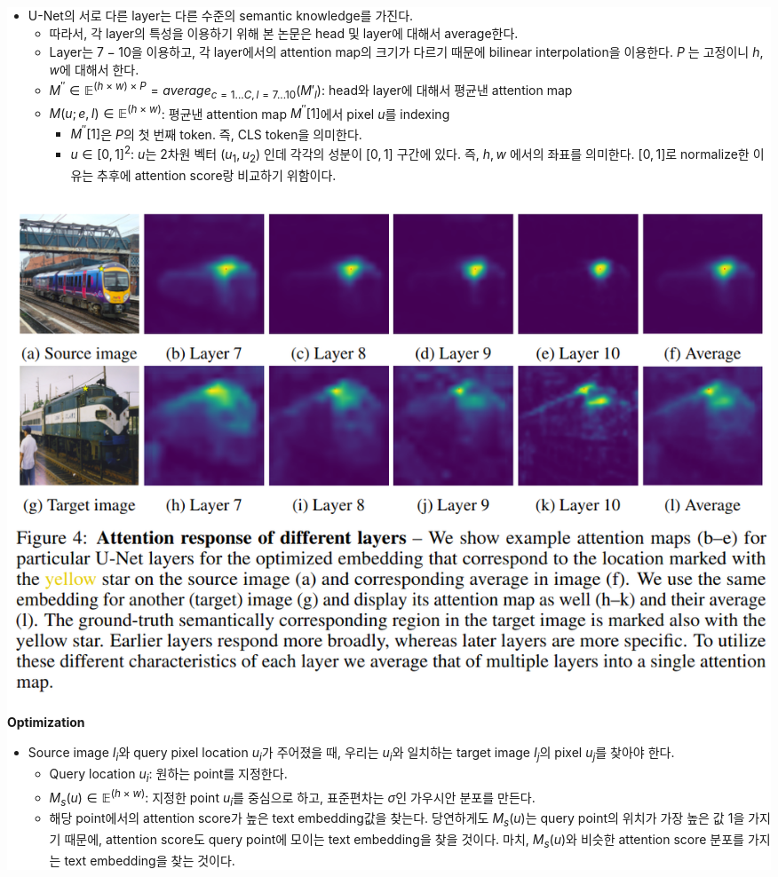 - U-Net의 서로 다른 layer는 다른 수준의 semantic knowledge를 가진다. 
  - 따라서, 각 layer의 특성을 이용하기 위해 본 논문은 head 및 layer에 대해서 average한다. 
  - Layer는 $7 - 10$을 이용하고, 각 layer에서의 attention map의 크기가 다르기 때문에 bilinear interpolation을 이용한다. $P$ 는 고정이니 $h, w$에 대해서 한다.
  - $M^{''} \in \mathbb{E}^{(h \times w) \times P} = average_{c=1...C, l=7...10}(M'_l)$: head와 layer에 대해서 평균낸 attention map
  - $M(u; e, I) \in \mathbb{E}^{(h\times w)}$: 평균낸 attention map $M^{''}[1]$에서 pixel $u$를 indexing
    - $M^{''}[1]$은 $P$의 첫 번째 token. 즉, CLS token을 의미한다.
    - $u \in [0,1]^2$: $u$는 2차원 벡터 $(u_1, u_2)$ 인데 각각의 성분이 $[0,1]$ 구간에 있다. 즉, $h,w$ 에서의 좌표를 의미한다. $[0,1]$로 normalize한 이유는 추후에 attention score랑 비교하기 위함이다. 

<p align="center">
<img src='./img6.png'>
</p>

$\textbf{Optimization}$

- Source image $I_i$와 query pixel location $u_i$가 주어졌을 때, 우리는 $u_i$와 일치하는 target image $I_j$의 pixel $u_j$를 찾아야 한다. 
  - Query location $u_i$: 원하는 point를 지정한다.
  - $M_s(u) \in \mathbb{E}^{(h \times w)}$: 지정한 point $u_i$를 중심으로 하고, 표준편차는 $\sigma$인 가우시안 분포를 만든다. 
  - 해당 point에서의 attention score가 높은 text embedding값을 찾는다. 당연하게도 $M_s(u)$는 query point의 위치가 가장 높은 값 $1$을 가지기 때문에, attention score도 query point에 모이는 text embedding을 찾을 것이다. 마치, $M_s(u)$와 비슷한 attention score 분포를 가지는 text embedding을 찾는 것이다.
